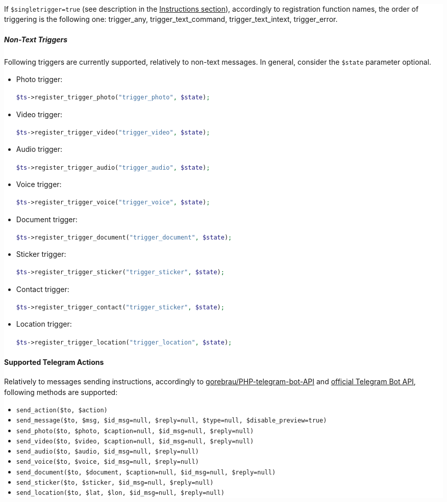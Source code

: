 If `$singletrigger=true` (see description in the [Instructions section](https://github.com/CheatCoder/php-telegram-bot-library#instructions)), accordingly to registration function names, the order of triggering is the following one: trigger_any, trigger_text_command, trigger_text_intext, trigger_error.

##### Non-Text Triggers #####

Following triggers are currently supported, relatively to non-text messages.
In general, consider the `$state` parameter optional.

 * Photo trigger:

   ```php
   $ts->register_trigger_photo("trigger_photo", $state);
   ```

 * Video trigger:

   ```php
   $ts->register_trigger_video("trigger_video", $state);
   ```

 * Audio trigger:

   ```php
   $ts->register_trigger_audio("trigger_audio", $state);
   ```

 * Voice trigger:

   ```php
   $ts->register_trigger_voice("trigger_voice", $state);
   ```

 * Document trigger:

   ```php
   $ts->register_trigger_document("trigger_document", $state);
   ```

 * Sticker trigger:

   ```php
   $ts->register_trigger_sticker("trigger_sticker", $state);
   ```

 * Contact trigger:

   ```php
   $ts->register_trigger_contact("trigger_sticker", $state);
   ```

 * Location trigger:

   ```php
   $ts->register_trigger_location("trigger_location", $state);
   ```

#### Supported Telegram Actions ####

Relatively to messages sending instructions, accordingly to [gorebrau/PHP-telegram-bot-API](https://github.com/gorebrau/PHP-telegram-bot-API) and [official Telegram Bot API](https://core.telegram.org/bots/api#sendchataction), following methods are supported:
 * `send_action($to, $action)`
 * `send_message($to, $msg, $id_msg=null, $reply=null, $type=null, $disable_preview=true)`
 * `send_photo($to, $photo, $caption=null, $id_msg=null, $reply=null)`
 * `send_video($to, $video, $caption=null, $id_msg=null, $reply=null)`
 * `send_audio($to, $audio, $id_msg=null, $reply=null)`
 * `send_voice($to, $voice, $id_msg=null, $reply=null)`
 * `send_document($to, $document, $caption=null, $id_msg=null, $reply=null)`
 * `send_sticker($to, $sticker, $id_msg=null, $reply=null)`
 * `send_location($to, $lat, $lon, $id_msg=null, $reply=null)`
